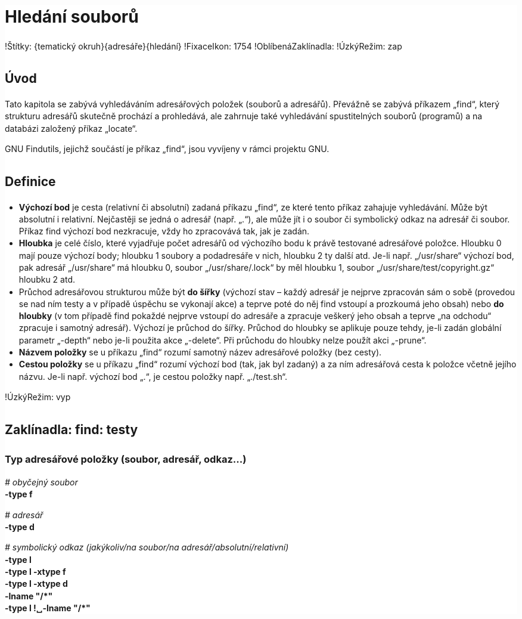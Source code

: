 

# Hledání souborů

!Štítky: {tematický okruh}{adresáře}{hledání}
!FixaceIkon: 1754
!OblíbenáZaklínadla:
!ÚzkýRežim: zap

## Úvod

Tato kapitola se zabývá vyhledáváním adresářových položek (souborů a adresářů).
Převážně se zabývá příkazem „find“, který strukturu adresářů skutečně prochází
a prohledává, ale zahrnuje také vyhledávání spustitelných souborů (programů)
a na databázi založený příkaz „locate“.

GNU Findutils, jejichž součástí je příkaz „find“, jsou vyvíjeny v rámci projektu GNU.

## Definice

* **Výchozí bod** je cesta (relativní či absolutní) zadaná příkazu „find“, ze které tento příkaz zahajuje vyhledávání. Může být absolutní i relativní. Nejčastěji se jedná o adresář (např. „.“), ale může jít i o soubor či symbolický odkaz na adresář či soubor. Příkaz find výchozí bod nezkracuje, vždy ho zpracovává tak, jak je zadán.
* **Hloubka** je celé číslo, které vyjadřuje počet adresářů od výchozího bodu k právě testované adresářové položce. Hloubku 0 mají pouze výchozí body; hloubku 1 soubory a podadresáře v nich, hloubku 2 ty další atd. Je-li např. „/usr/share“ výchozí bod, pak adresář „/usr/share“ má hloubku 0, soubor „/usr/share/.lock“ by měl hloubku 1, soubor „/usr/share/test/copyright.gz“ hloubku 2 atd.
* Průchod adresářovou strukturou může být **do šířky** (výchozí stav – každý adresář je nejprve zpracován sám o sobě (provedou se nad ním testy a v případě úspěchu se vykonají akce) a teprve poté do něj find vstoupí a prozkoumá jeho obsah) nebo **do hloubky** (v tom případě find pokaždé nejprve vstoupí do adresáře a zpracuje veškerý jeho obsah a teprve „na odchodu“ zpracuje i samotný adresář). Výchozí je průchod do šířky. Průchod do hloubky se aplikuje pouze tehdy, je-li zadán globální parametr „-depth“ nebo je-li použita akce „-delete“. Při průchodu do hloubky nelze použít akci „-prune“.
* **Názvem položky** se u příkazu „find“ rozumí samotný název adresářové položky (bez cesty).
* **Cestou položky** se u příkazu „find“ rozumí výchozí bod (tak, jak byl zadaný) a za ním adresářová cesta k položce včetně jejího názvu. Je-li např. výchozí bod „.“, je cestou položky např. „./test.sh“.

!ÚzkýRežim: vyp

## Zaklínadla: find: testy

### Typ adresářové položky (soubor, adresář, odkaz...)

*# obyčejný soubor*<br>
**\-type f**

*# adresář*<br>
**\-type d**

*# symbolický odkaz (jakýkoliv/na soubor/na adresář/absolutní/relativní)*<br>
**\-type l**<br>
**\-type l \-xtype f**<br>
**\-type l \-xtype d**<br>
**\-lname "/\*"**<br>
**\-type l !&blank;-lname "/\*"**
